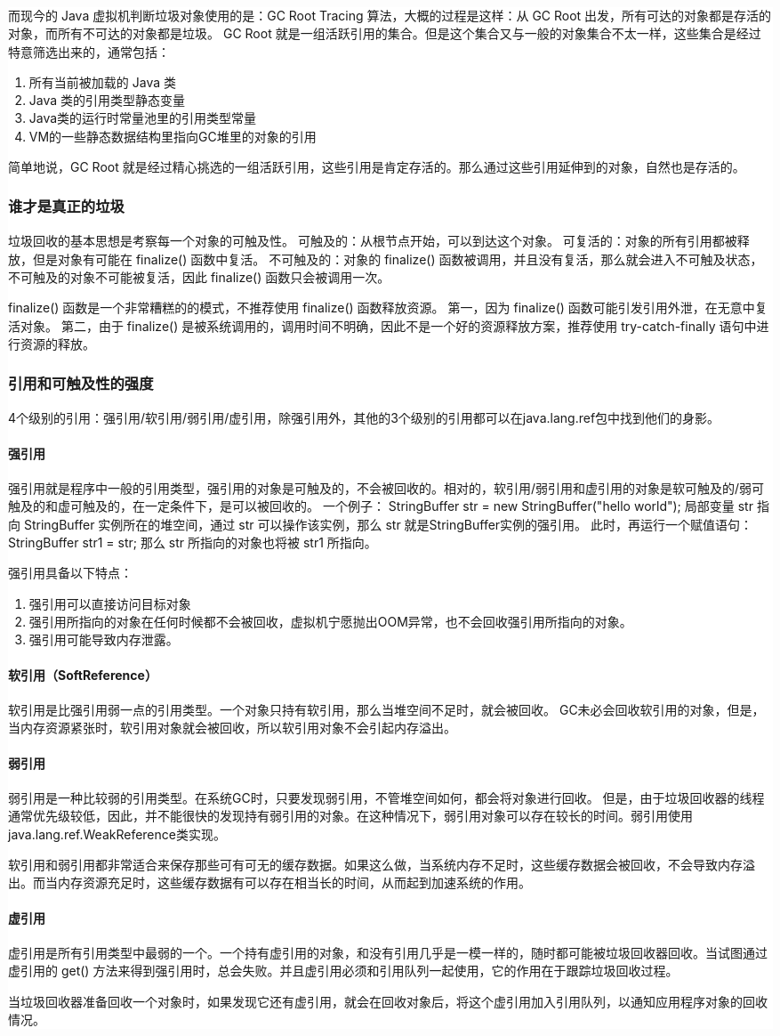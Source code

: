 而现今的 Java 虚拟机判断垃圾对象使用的是：GC Root Tracing 算法，大概的过程是这样：从 GC Root 出发，所有可达的对象都是存活的对象，而所有不可达的对象都是垃圾。
GC Root 就是一组活跃引用的集合。但是这个集合又与一般的对象集合不太一样，这些集合是经过特意筛选出来的，通常包括：
1. 所有当前被加载的 Java 类
2. Java 类的引用类型静态变量
3. Java类的运行时常量池里的引用类型常量
4. VM的一些静态数据结构里指向GC堆里的对象的引用

简单地说，GC Root 就是经过精心挑选的一组活跃引用，这些引用是肯定存活的。那么通过这些引用延伸到的对象，自然也是存活的。

### 谁才是真正的垃圾
垃圾回收的基本思想是考察每一个对象的可触及性。
可触及的：从根节点开始，可以到达这个对象。
可复活的：对象的所有引用都被释放，但是对象有可能在 finalize() 函数中复活。
不可触及的：对象的 finalize() 函数被调用，并且没有复活，那么就会进入不可触及状态，不可触及的对象不可能被复活，因此 finalize() 函数只会被调用一次。

finalize() 函数是一个非常糟糕的的模式，不推荐使用 finalize() 函数释放资源。
第一，因为 finalize() 函数可能引发引用外泄，在无意中复活对象。
第二，由于 finalize() 是被系统调用的，调用时间不明确，因此不是一个好的资源释放方案，推荐使用 try-catch-finally 语句中进行资源的释放。

### 引用和可触及性的强度
4个级别的引用：强引用/软引用/弱引用/虚引用，除强引用外，其他的3个级别的引用都可以在java.lang.ref包中找到他们的身影。

#### 强引用
强引用就是程序中一般的引用类型，强引用的对象是可触及的，不会被回收的。相对的，软引用/弱引用和虚引用的对象是软可触及的/弱可触及的和虚可触及的，在一定条件下，是可以被回收的。
一个例子：
StringBuffer str = new StringBuffer("hello world");
局部变量 str 指向 StringBuffer 实例所在的堆空间，通过 str 可以操作该实例，那么 str 就是StringBuffer实例的强引用。
此时，再运行一个赋值语句：
StringBuffer str1 = str;
那么 str 所指向的对象也将被 str1 所指向。

强引用具备以下特点：
1. 强引用可以直接访问目标对象
2. 强引用所指向的对象在任何时候都不会被回收，虚拟机宁愿抛出OOM异常，也不会回收强引用所指向的对象。
3. 强引用可能导致内存泄露。

#### 软引用（SoftReference）
软引用是比强引用弱一点的引用类型。一个对象只持有软引用，那么当堆空间不足时，就会被回收。
GC未必会回收软引用的对象，但是，当内存资源紧张时，软引用对象就会被回收，所以软引用对象不会引起内存溢出。

#### 弱引用
弱引用是一种比较弱的引用类型。在系统GC时，只要发现弱引用，不管堆空间如何，都会将对象进行回收。
但是，由于垃圾回收器的线程通常优先级较低，因此，并不能很快的发现持有弱引用的对象。在这种情况下，弱引用对象可以存在较长的时间。弱引用使用 java.lang.ref.WeakReference类实现。

软引用和弱引用都非常适合来保存那些可有可无的缓存数据。如果这么做，当系统内存不足时，这些缓存数据会被回收，不会导致内存溢出。而当内存资源充足时，这些缓存数据有可以存在相当长的时间，从而起到加速系统的作用。

#### 虚引用
虚引用是所有引用类型中最弱的一个。一个持有虚引用的对象，和没有引用几乎是一模一样的，随时都可能被垃圾回收器回收。当试图通过虚引用的 get() 方法来得到强引用时，总会失败。并且虚引用必须和引用队列一起使用，它的作用在于跟踪垃圾回收过程。

当垃圾回收器准备回收一个对象时，如果发现它还有虚引用，就会在回收对象后，将这个虚引用加入引用队列，以通知应用程序对象的回收情况。
